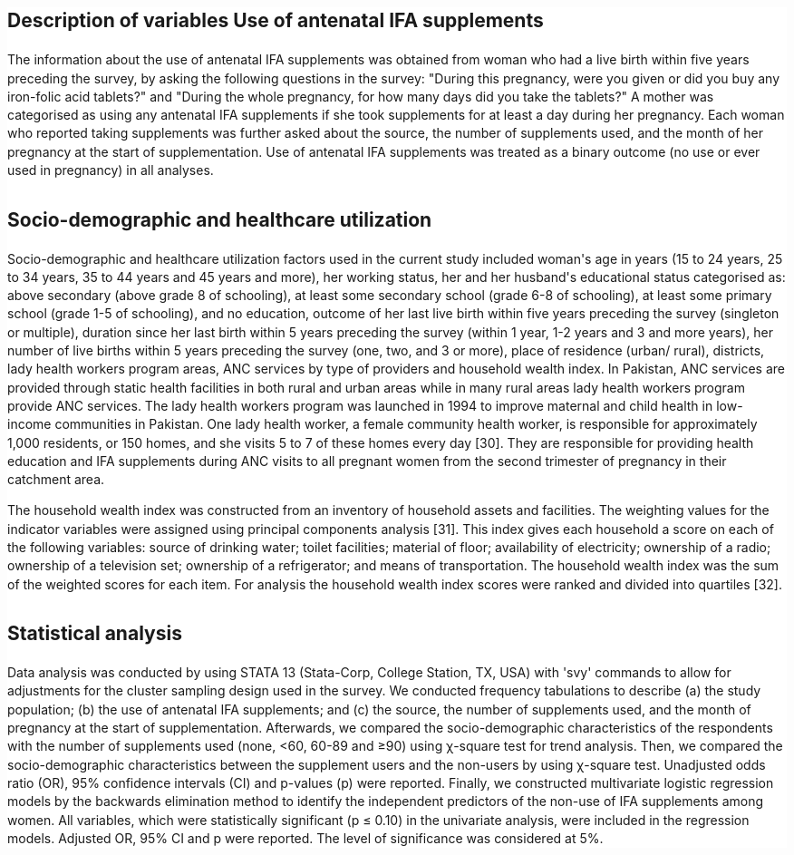 
## Description of variables Use of antenatal IFA supplements

The information about the use of antenatal IFA supplements was obtained from woman who had a live birth within five years preceding the survey, by asking the following questions in the survey: "During this pregnancy, were you given or did you buy any iron-folic acid tablets?" and "During the whole pregnancy, for how many days did you take the tablets?" A mother was categorised as using any antenatal IFA supplements if she took supplements for at least a day during her pregnancy. Each woman who reported taking supplements was further asked about the source, the number of supplements used, and the month of her pregnancy at the start of supplementation. Use of antenatal IFA supplements was treated as a binary outcome (no use or ever used in pregnancy) in all analyses.


## Socio-demographic and healthcare utilization

Socio-demographic and healthcare utilization factors used in the current study included woman's age in years (15 to 24 years, 25 to 34 years, 35 to 44 years and 45 years and more), her working status, her and her husband's educational status categorised as: above secondary (above grade 8 of schooling), at least some secondary school (grade 6-8 of schooling), at least some primary school (grade 1-5 of schooling), and no education, outcome of her last live birth within five years preceding the survey (singleton or multiple), duration since her last birth within 5 years preceding the survey (within 1 year, 1-2 years and 3 and more years), her number of live births within 5 years preceding the survey (one, two, and 3 or more), place of residence (urban/ rural), districts, lady health workers program areas, ANC services by type of providers and household wealth index. In Pakistan, ANC services are provided through static health facilities in both rural and urban areas while in many rural areas lady health workers program provide ANC services. The lady health workers program was launched in 1994 to improve maternal and child health in low-income communities in Pakistan. One lady health worker, a female community health worker, is responsible for approximately 1,000 residents, or 150 homes, and she visits 5 to 7 of these homes every day [30]. They are responsible for providing health education and IFA supplements during ANC visits to all pregnant women from the second trimester of pregnancy in their catchment area.

The household wealth index was constructed from an inventory of household assets and facilities. The weighting values for the indicator variables were assigned using principal components analysis [31]. This index gives each household a score on each of the following variables: source of drinking water; toilet facilities; material of floor; availability of electricity; ownership of a radio; ownership of a television set; ownership of a refrigerator; and means of transportation. The household wealth index was the sum of the weighted scores for each item. For analysis the household wealth index scores were ranked and divided into quartiles [32].


## Statistical analysis

Data analysis was conducted by using STATA 13 (Stata-Corp, College Station, TX, USA) with 'svy' commands to allow for adjustments for the cluster sampling design used in the survey. We conducted frequency tabulations to describe (a) the study population; (b) the use of antenatal IFA supplements; and (c) the source, the number of supplements used, and the month of pregnancy at the start of supplementation. Afterwards, we compared the socio-demographic characteristics of the respondents with the number of supplements used (none, <60, 60-89 and ≥90) using χ-square test for trend analysis. Then, we compared the socio-demographic characteristics between the supplement users and the non-users by using χ-square test. Unadjusted odds ratio (OR), 95% confidence intervals (CI) and p-values (p) were reported. Finally, we constructed multivariate logistic regression models by the backwards elimination method to identify the independent predictors of the non-use of IFA supplements among women. All variables, which were statistically significant (p ≤ 0.10) in the univariate analysis, were included in the regression models. Adjusted OR, 95% CI and p were reported. The level of significance was considered at 5%.
